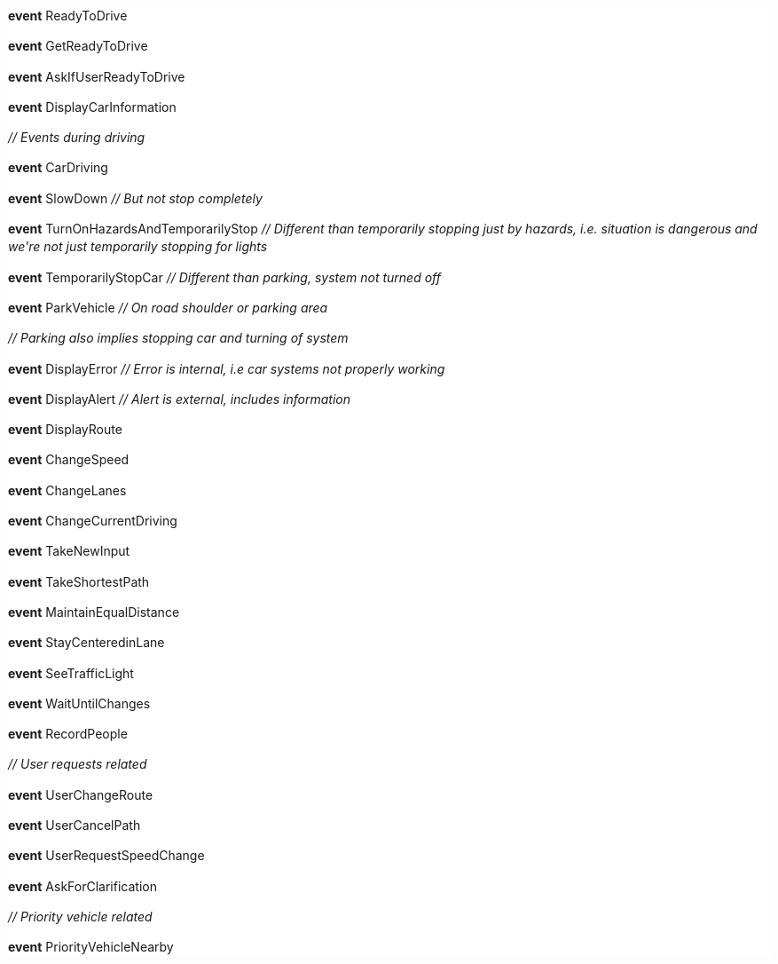 **event** ReadyToDrive

**event** GetReadyToDrive

**event** AskIfUserReadyToDrive

**event** DisplayCarInformation

*// Events during driving*

**event** CarDriving

**event** SlowDown *// But not stop completely*

**event** TurnOnHazardsAndTemporarilyStop *// Different than temporarily
stopping just by hazards, i.e. situation is dangerous and we're not just
temporarily stopping for lights*

**event** TemporarilyStopCar *// Different than parking, system not
turned off*

**event** ParkVehicle *// On road shoulder or parking area*

*// Parking also implies stopping car and turning of system*

**event** DisplayError *// Error is internal, i.e car systems not
properly working*

**event** DisplayAlert *// Alert is external, includes information*

**event** DisplayRoute

**event** ChangeSpeed

**event** ChangeLanes

**event** ChangeCurrentDriving

**event** TakeNewInput

**event** TakeShortestPath

**event** MaintainEqualDistance

**event** StayCenteredinLane

**event** SeeTrafficLight

**event** WaitUntilChanges

**event** RecordPeople

*// User requests related*

**event** UserChangeRoute

**event** UserCancelPath

**event** UserRequestSpeedChange

**event** AskForClarification

*// Priority vehicle related*

**event** PriorityVehicleNearby
